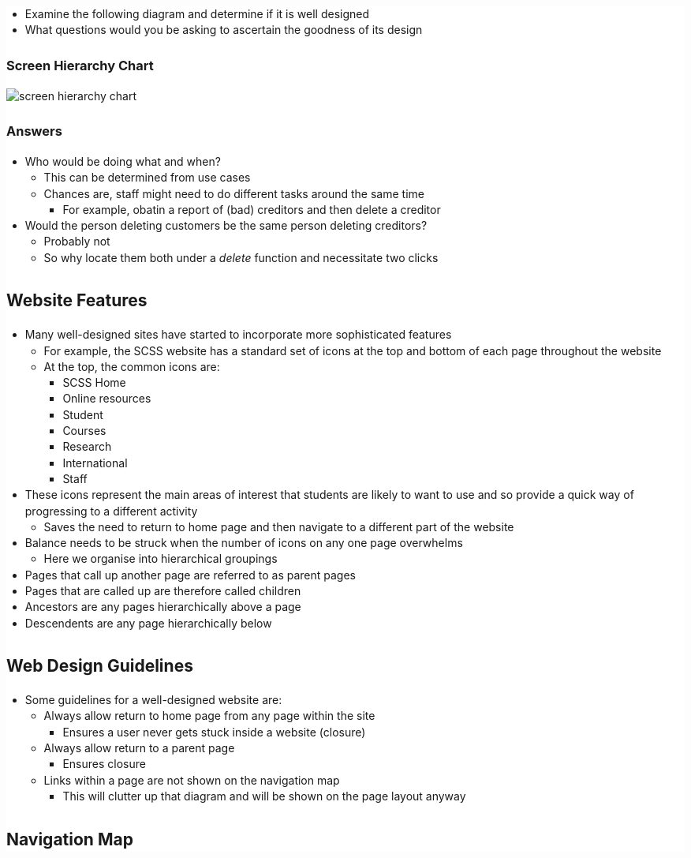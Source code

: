 - Examine the following diagram and determine if it is well designed
- What questions would you be asking to ascertain the goodness of its design

### Screen Hierarchy Chart

![screen hierarchy chart](http://i.imgur.com/Dd4LLyN.png)

### Answers

- Who would be doing what and when?
	- This can be determined from use cases
	- Chances are, staff might need to do different tasks around the same time
		- For example, obatin a report of (bad) creditors and then delete a creditor
- Would the person deleting customers be the same person deleting creditors?
	- Probably not
	- So why locate them both under a *delete* function and necessitate two clicks

## Website Features

- Many well-designed sites have started to incorporate more sophisticated features
	- For example, the SCSS website has a standard set of icons at the top and bottom of each page throughout the website
	- At the top, the common icons are:
		- SCSS Home
		- Online resources
		- Student
		- Courses
		- Research
		- International
		- Staff
- These icons represent the main areas of interest that students are likely to want to use and so provide a quick way of progressing to a different activity
	- Saves the need to return to home page and then navigate to a different part of the website
- Balance needs to be struck when the number of icons on any one page overwhelms
	- Here we organise into hierarchical groupings
- Pages that call up another page are referred to as parent pages
- Pages that are called up are therefore called children
- Ancestors are any pages hierarchically above a page
- Descendents are any page hierarchically below

## Web Design Guidelines

- Some guidelines for a well-designed website are:
	- Always allow return to home page from any page within the site
		- Ensures a user never gets stuck inside a website (closure)
	- Always allow return to a parent page
		- Ensures closure
	- Links within a page are not shown on the navigation map
		- This will clutter up that diagram and will be shown on the page layout anyway

## Navigation Map
